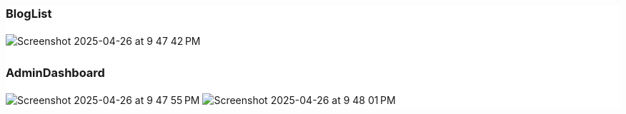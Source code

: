 ### BlogList
<img width="1440" alt="Screenshot 2025-04-26 at 9 47 42 PM" src="https://github.com/user-attachments/assets/814f0a6e-5890-443b-ad38-ea5e81cf67a9" />

### AdminDashboard
<img width="1440" alt="Screenshot 2025-04-26 at 9 47 55 PM" src="https://github.com/user-attachments/assets/3ffd6a84-36ae-4b2f-a81c-84c6262279a2" />
<img width="1440" alt="Screenshot 2025-04-26 at 9 48 01 PM" src="https://github.com/user-attachments/assets/f69f77ac-f704-42cf-b1f7-b865520edb2a" />
